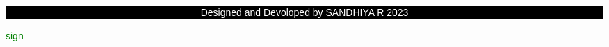 </DIV>
</body>
<footer style="background-color:Black;margin-top: 350; border: none;">
    <P style="color:#ffffff; ;"align="center">Designed and Devoloped by SANDHIYA R 2023 </P>
</footer>
</html>

sign

<!DOCTYPE html>
<html>
<head>
    <title>Sign Up</title>
    <style>
        body {
            background:url(BGI.png);
            background-size: cover;
            color: green;
            font-family: Arial, sans-serif;
        }

        .form {
            margin: 0 auto;
            width: 300px;
            padding: 20px;
        }

        label {
            color: chocolate;
        }

        .purpose {
            color: CYAN;
        }

        .buttons {
            margin-top: 20px;
            padding: 10px 20px;
            background-color: #3498db;
            color: #ffffff;
            border: none;
            cursor: pointer;
            transition: background-color 0.3s, color 0.3s;
        }

        .buttons:hover {
            color: blue;
            background-color: #4234db;
        }
        .styled form {
            margin margin-top: 20px;
            display: flex;
            justify-content: space-between;
        }
        .styled [type="button"] {
            padding: 10px 20px; /* button size */
            background-color: #3498db; /* initial background color */
            color: #ffffff; /*initial text color */
            border: none;
            transition: background-color 0.3s, color 0.3s; /*smooth transition */
        }
        .styled [type="button"]:hover {
            background-color:purple; /*background color on hover */
            color:aliceblue; /*text color on hover */
        }
        .styled [type="submit"] {
            border-radius: 10px;